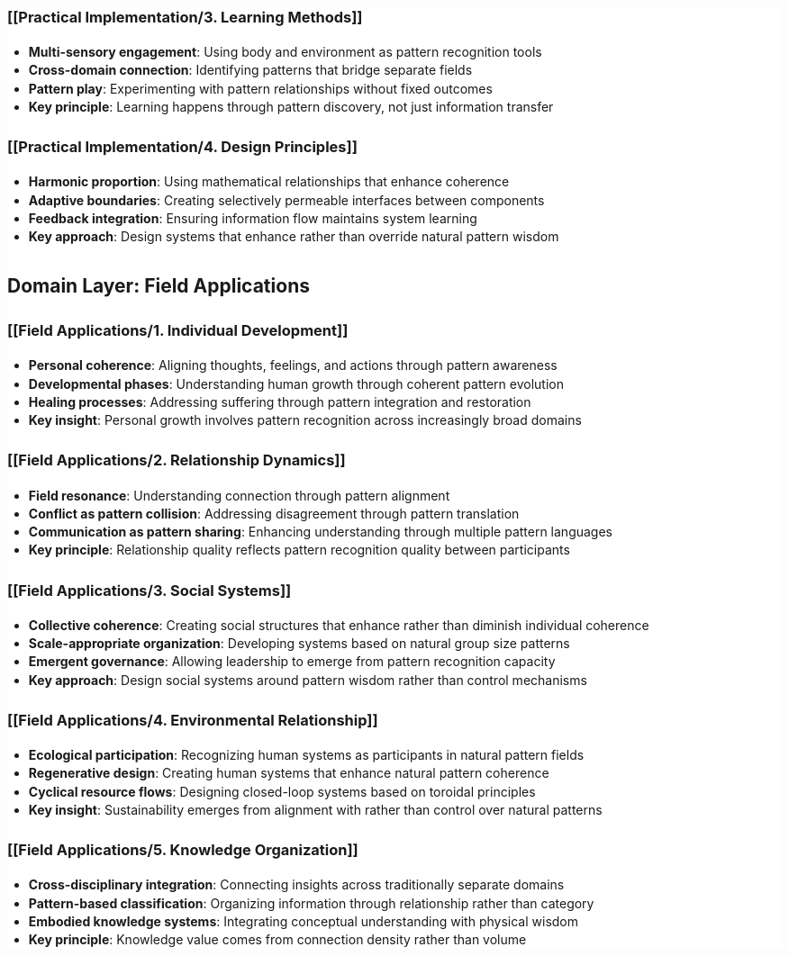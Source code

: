 ### [[Practical Implementation/3. Learning Methods]]

- **Multi-sensory engagement**: Using body and environment as pattern recognition tools
- **Cross-domain connection**: Identifying patterns that bridge separate fields
- **Pattern play**: Experimenting with pattern relationships without fixed outcomes
- **Key principle**: Learning happens through pattern discovery, not just information transfer

### [[Practical Implementation/4. Design Principles]]

- **Harmonic proportion**: Using mathematical relationships that enhance coherence
- **Adaptive boundaries**: Creating selectively permeable interfaces between components
- **Feedback integration**: Ensuring information flow maintains system learning
- **Key approach**: Design systems that enhance rather than override natural pattern wisdom

## Domain Layer: Field Applications

### [[Field Applications/1. Individual Development]]

- **Personal coherence**: Aligning thoughts, feelings, and actions through pattern awareness
- **Developmental phases**: Understanding human growth through coherent pattern evolution
- **Healing processes**: Addressing suffering through pattern integration and restoration
- **Key insight**: Personal growth involves pattern recognition across increasingly broad domains

### [[Field Applications/2. Relationship Dynamics]]

- **Field resonance**: Understanding connection through pattern alignment
- **Conflict as pattern collision**: Addressing disagreement through pattern translation
- **Communication as pattern sharing**: Enhancing understanding through multiple pattern languages
- **Key principle**: Relationship quality reflects pattern recognition quality between participants

### [[Field Applications/3. Social Systems]]

- **Collective coherence**: Creating social structures that enhance rather than diminish individual coherence
- **Scale-appropriate organization**: Developing systems based on natural group size patterns
- **Emergent governance**: Allowing leadership to emerge from pattern recognition capacity
- **Key approach**: Design social systems around pattern wisdom rather than control mechanisms

### [[Field Applications/4. Environmental Relationship]]

- **Ecological participation**: Recognizing human systems as participants in natural pattern fields
- **Regenerative design**: Creating human systems that enhance natural pattern coherence
- **Cyclical resource flows**: Designing closed-loop systems based on toroidal principles
- **Key insight**: Sustainability emerges from alignment with rather than control over natural patterns

### [[Field Applications/5. Knowledge Organization]]

- **Cross-disciplinary integration**: Connecting insights across traditionally separate domains
- **Pattern-based classification**: Organizing information through relationship rather than category
- **Embodied knowledge systems**: Integrating conceptual understanding with physical wisdom
- **Key principle**: Knowledge value comes from connection density rather than volume
